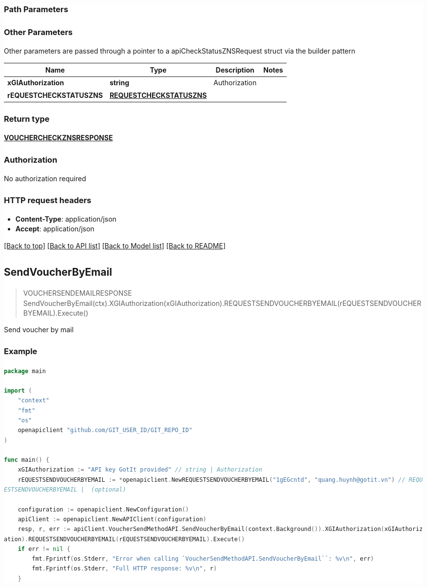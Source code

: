 ### Path Parameters



### Other Parameters

Other parameters are passed through a pointer to a apiCheckStatusZNSRequest struct via the builder pattern


Name | Type | Description  | Notes
------------- | ------------- | ------------- | -------------
 **xGIAuthorization** | **string** | Authorization | 
 **rEQUESTCHECKSTATUSZNS** | [**REQUESTCHECKSTATUSZNS**](REQUESTCHECKSTATUSZNS.md) |  | 

### Return type

[**VOUCHERCHECKZNSRESPONSE**](VOUCHERCHECKZNSRESPONSE.md)

### Authorization

No authorization required

### HTTP request headers

- **Content-Type**: application/json
- **Accept**: application/json

[[Back to top]](#) [[Back to API list]](../README.md#documentation-for-api-endpoints)
[[Back to Model list]](../README.md#documentation-for-models)
[[Back to README]](../README.md)


## SendVoucherByEmail

> VOUCHERSENDEMAILRESPONSE SendVoucherByEmail(ctx).XGIAuthorization(xGIAuthorization).REQUESTSENDVOUCHERBYEMAIL(rEQUESTSENDVOUCHERBYEMAIL).Execute()

Send voucher by mail



### Example

```go
package main

import (
	"context"
	"fmt"
	"os"
	openapiclient "github.com/GIT_USER_ID/GIT_REPO_ID"
)

func main() {
	xGIAuthorization := "API key GotIt provided" // string | Authorization
	rEQUESTSENDVOUCHERBYEMAIL := *openapiclient.NewREQUESTSENDVOUCHERBYEMAIL("1gEGcntd", "quang.huynh@gotit.vn") // REQUESTSENDVOUCHERBYEMAIL |  (optional)

	configuration := openapiclient.NewConfiguration()
	apiClient := openapiclient.NewAPIClient(configuration)
	resp, r, err := apiClient.VoucherSendMethodAPI.SendVoucherByEmail(context.Background()).XGIAuthorization(xGIAuthorization).REQUESTSENDVOUCHERBYEMAIL(rEQUESTSENDVOUCHERBYEMAIL).Execute()
	if err != nil {
		fmt.Fprintf(os.Stderr, "Error when calling `VoucherSendMethodAPI.SendVoucherByEmail``: %v\n", err)
		fmt.Fprintf(os.Stderr, "Full HTTP response: %v\n", r)
	}
```